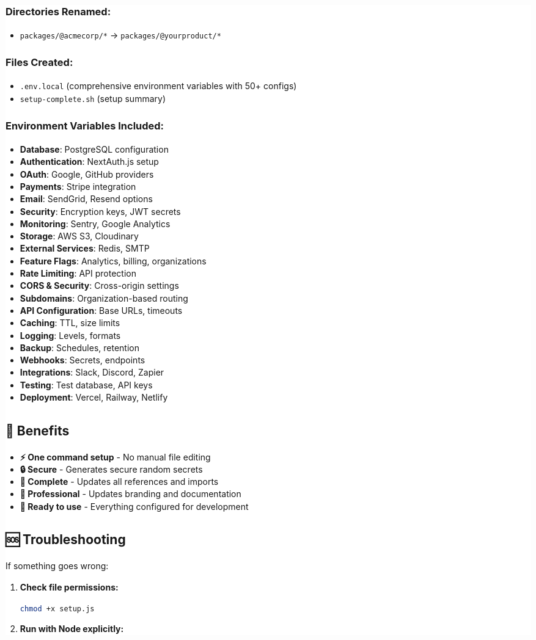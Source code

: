 ### Directories Renamed:

- `packages/@acmecorp/*` → `packages/@yourproduct/*`

### Files Created:

- `.env.local` (comprehensive environment variables with 50+ configs)
- `setup-complete.sh` (setup summary)

### Environment Variables Included:

- **Database**: PostgreSQL configuration
- **Authentication**: NextAuth.js setup
- **OAuth**: Google, GitHub providers
- **Payments**: Stripe integration
- **Email**: SendGrid, Resend options
- **Security**: Encryption keys, JWT secrets
- **Monitoring**: Sentry, Google Analytics
- **Storage**: AWS S3, Cloudinary
- **External Services**: Redis, SMTP
- **Feature Flags**: Analytics, billing, organizations
- **Rate Limiting**: API protection
- **CORS & Security**: Cross-origin settings
- **Subdomains**: Organization-based routing
- **API Configuration**: Base URLs, timeouts
- **Caching**: TTL, size limits
- **Logging**: Levels, formats
- **Backup**: Schedules, retention
- **Webhooks**: Secrets, endpoints
- **Integrations**: Slack, Discord, Zapier
- **Testing**: Test database, API keys
- **Deployment**: Vercel, Railway, Netlify

## 🎯 Benefits

- **⚡ One command setup** - No manual file editing
- **🔒 Secure** - Generates secure random secrets
- **📝 Complete** - Updates all references and imports
- **🎨 Professional** - Updates branding and documentation
- **🚀 Ready to use** - Everything configured for development

## 🆘 Troubleshooting

If something goes wrong:

1. **Check file permissions:**

   ```bash
   chmod +x setup.js
   ```

2. **Run with Node explicitly:**
